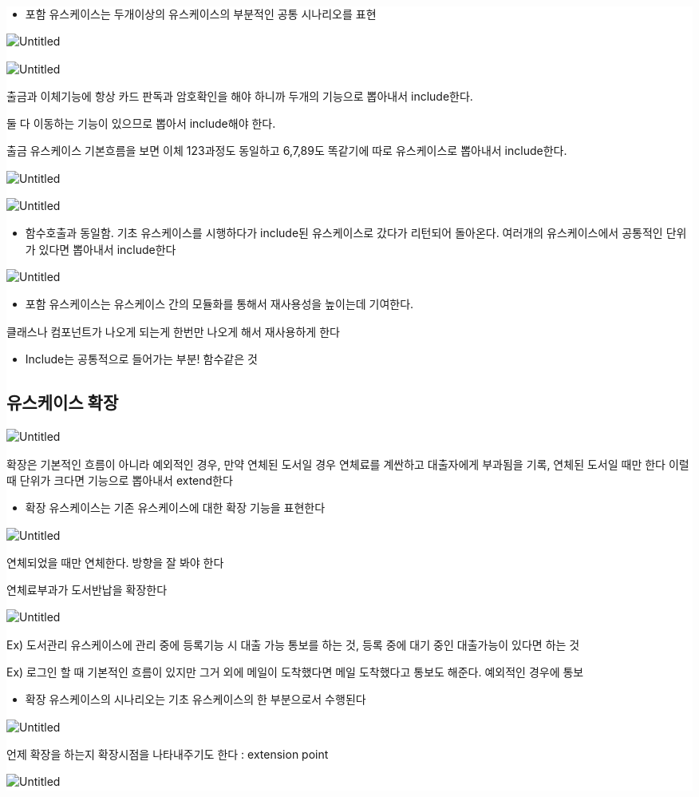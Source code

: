 - 포함 유스케이스는 두개이상의 유스케이스의 부분적인 공통 시나리오를 표현

![Untitled](7-2%20Usecase%20Modeling%20Advanced%206a88288ab81f489fbc28b12a4c77a507/Untitled%209.png)

![Untitled](7-2%20Usecase%20Modeling%20Advanced%206a88288ab81f489fbc28b12a4c77a507/Untitled%2010.png)

출금과 이체기능에 항상 카드 판독과 암호확인을 해야 하니까 두개의 기능으로 뽑아내서 include한다.

둘 다 이동하는 기능이 있으므로 뽑아서 include해야 한다.

출금 유스케이스 기본흐름을 보면 이체 123과정도 동일하고 6,7,89도 똑같기에 따로 유스케이스로 뽑아내서 include한다.

![Untitled](7-2%20Usecase%20Modeling%20Advanced%206a88288ab81f489fbc28b12a4c77a507/Untitled%2011.png)

![Untitled](7-2%20Usecase%20Modeling%20Advanced%206a88288ab81f489fbc28b12a4c77a507/Untitled%2012.png)

- 함수호출과 동일함. 기초 유스케이스를 시행하다가 include된 유스케이스로 갔다가 리턴되어 돌아온다. 여러개의 유스케이스에서 공통적인 단위가 있다면 뽑아내서 include한다

![Untitled](7-2%20Usecase%20Modeling%20Advanced%206a88288ab81f489fbc28b12a4c77a507/Untitled%2013.png)

- 포함 유스케이스는 유스케이스 간의 모듈화를 통해서 재사용성을 높이는데 기여한다.

클래스나 컴포넌트가 나오게 되는게 한번만 나오게 해서 재사용하게 한다

- Include는 공통적으로 들어가는 부분! 함수같은 것

## 유스케이스 확장

![Untitled](7-2%20Usecase%20Modeling%20Advanced%206a88288ab81f489fbc28b12a4c77a507/Untitled%2014.png)

확장은 기본적인 흐름이 아니라 예외적인 경우, 만약 연체된 도서일 경우 연체료를 계싼하고 대출자에게 부과됨을 기록, 연체된 도서일 때만 한다 이럴 때 단위가 크다면 기능으로 뽑아내서 extend한다

- 확장 유스케이스는 기존 유스케이스에 대한 확장 기능을 표현한다

![Untitled](7-2%20Usecase%20Modeling%20Advanced%206a88288ab81f489fbc28b12a4c77a507/Untitled%2015.png)

연체되었을 때만 연체한다. 방향을 잘 봐야 한다

연체료부과가 도서반납을 확장한다

![Untitled](7-2%20Usecase%20Modeling%20Advanced%206a88288ab81f489fbc28b12a4c77a507/Untitled%2016.png)

Ex) 도서관리 유스케이스에 관리 중에 등록기능 시 대출 가능 통보를 하는 것, 등록 중에 대기 중인 대출가능이 있다면 하는 것

Ex) 로그인 할 때 기본적인 흐름이 있지만 그거 외에 메일이 도착했다면 메일 도착했다고 통보도 해준다. 예외적인 경우에 통보

- 확장 유스케이스의 시나리오는 기초 유스케이스의 한 부분으로서 수행된다

![Untitled](7-2%20Usecase%20Modeling%20Advanced%206a88288ab81f489fbc28b12a4c77a507/Untitled%2017.png)

언제 확장을 하는지 확장시점을 나타내주기도 한다 : extension point

![Untitled](7-2%20Usecase%20Modeling%20Advanced%206a88288ab81f489fbc28b12a4c77a507/Untitled%2018.png)
